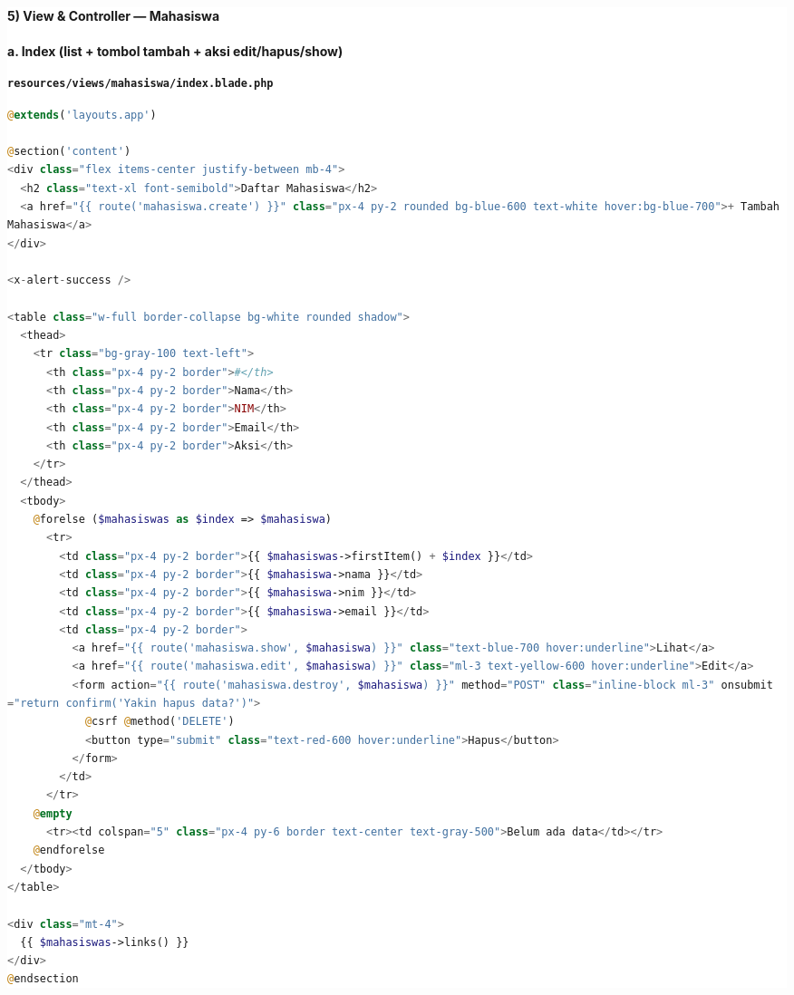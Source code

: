 #### 5) View & Controller — Mahasiswa
**a. Index (list + tombol tambah + aksi edit/hapus/show)**

**`resources/views/mahasiswa/index.blade.php`**
```php
@extends('layouts.app')

@section('content')
<div class="flex items-center justify-between mb-4">
  <h2 class="text-xl font-semibold">Daftar Mahasiswa</h2>
  <a href="{{ route('mahasiswa.create') }}" class="px-4 py-2 rounded bg-blue-600 text-white hover:bg-blue-700">+ Tambah Mahasiswa</a>
</div>

<x-alert-success />

<table class="w-full border-collapse bg-white rounded shadow">
  <thead>
    <tr class="bg-gray-100 text-left">
      <th class="px-4 py-2 border">#</th>
      <th class="px-4 py-2 border">Nama</th>
      <th class="px-4 py-2 border">NIM</th>
      <th class="px-4 py-2 border">Email</th>
      <th class="px-4 py-2 border">Aksi</th>
    </tr>
  </thead>
  <tbody>
    @forelse ($mahasiswas as $index => $mahasiswa)
      <tr>
        <td class="px-4 py-2 border">{{ $mahasiswas->firstItem() + $index }}</td>
        <td class="px-4 py-2 border">{{ $mahasiswa->nama }}</td>
        <td class="px-4 py-2 border">{{ $mahasiswa->nim }}</td>
        <td class="px-4 py-2 border">{{ $mahasiswa->email }}</td>
        <td class="px-4 py-2 border">
          <a href="{{ route('mahasiswa.show', $mahasiswa) }}" class="text-blue-700 hover:underline">Lihat</a>
          <a href="{{ route('mahasiswa.edit', $mahasiswa) }}" class="ml-3 text-yellow-600 hover:underline">Edit</a>
          <form action="{{ route('mahasiswa.destroy', $mahasiswa) }}" method="POST" class="inline-block ml-3" onsubmit="return confirm('Yakin hapus data?')">
            @csrf @method('DELETE')
            <button type="submit" class="text-red-600 hover:underline">Hapus</button>
          </form>
        </td>
      </tr>
    @empty
      <tr><td colspan="5" class="px-4 py-6 border text-center text-gray-500">Belum ada data</td></tr>
    @endforelse
  </tbody>
</table>

<div class="mt-4">
  {{ $mahasiswas->links() }}
</div>
@endsection
```
